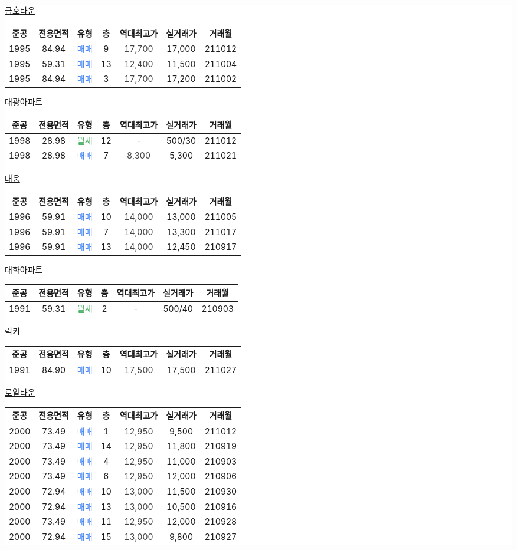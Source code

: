 
[금호타운](https://search.naver.com/search.naver?query=%EA%B4%91%EC%A3%BC%EA%B4%91%EC%97%AD%EC%8B%9C+%EB%B6%81%EA%B5%AC+%EC%98%A4%EC%B9%98%EB%8F%99+%EA%B8%88%ED%98%B8%ED%83%80%EC%9A%B4)

|준공|전용면적|유형|층|역대최고가|실거래가|거래월|
|:---:|:---:|:---:|:---:|:---:|:---:|:---:|
|1995|84.94|<span style="color:#4285f3">매매</span>|9|<span style="color:#444444">17,700</span>|17,000|211012|
|1995|59.31|<span style="color:#4285f3">매매</span>|13|<span style="color:#444444">12,400</span>|11,500|211004|
|1995|84.94|<span style="color:#4285f3">매매</span>|3|<span style="color:#444444">17,700</span>|17,200|211002|

[대광아파트](https://search.naver.com/search.naver?query=%EA%B4%91%EC%A3%BC%EA%B4%91%EC%97%AD%EC%8B%9C+%EB%B6%81%EA%B5%AC+%EC%98%A4%EC%B9%98%EB%8F%99+%EB%8C%80%EA%B4%91%EC%95%84%ED%8C%8C%ED%8A%B8)

|준공|전용면적|유형|층|역대최고가|실거래가|거래월|
|:---:|:---:|:---:|:---:|:---:|:---:|:---:|
|1998|28.98|<span style="color:#34a853">월세</span>|12|<span style="color:#444444">-</span>|500/30|211012|
|1998|28.98|<span style="color:#4285f3">매매</span>|7|<span style="color:#444444">8,300</span>|5,300|211021|

[대웅](https://search.naver.com/search.naver?query=%EA%B4%91%EC%A3%BC%EA%B4%91%EC%97%AD%EC%8B%9C+%EB%B6%81%EA%B5%AC+%EC%98%A4%EC%B9%98%EB%8F%99+%EB%8C%80%EC%9B%85)

|준공|전용면적|유형|층|역대최고가|실거래가|거래월|
|:---:|:---:|:---:|:---:|:---:|:---:|:---:|
|1996|59.91|<span style="color:#4285f3">매매</span>|10|<span style="color:#444444">14,000</span>|13,000|211005|
|1996|59.91|<span style="color:#4285f3">매매</span>|7|<span style="color:#444444">14,000</span>|13,300|211017|
|1996|59.91|<span style="color:#4285f3">매매</span>|13|<span style="color:#444444">14,000</span>|12,450|210917|

[대화아파트](https://search.naver.com/search.naver?query=%EA%B4%91%EC%A3%BC%EA%B4%91%EC%97%AD%EC%8B%9C+%EB%B6%81%EA%B5%AC+%EC%98%A4%EC%B9%98%EB%8F%99+%EB%8C%80%ED%99%94%EC%95%84%ED%8C%8C%ED%8A%B8)

|준공|전용면적|유형|층|역대최고가|실거래가|거래월|
|:---:|:---:|:---:|:---:|:---:|:---:|:---:|
|1991|59.31|<span style="color:#34a853">월세</span>|2|<span style="color:#444444">-</span>|500/40|210903|

[럭키](https://search.naver.com/search.naver?query=%EA%B4%91%EC%A3%BC%EA%B4%91%EC%97%AD%EC%8B%9C+%EB%B6%81%EA%B5%AC+%EC%98%A4%EC%B9%98%EB%8F%99+%EB%9F%AD%ED%82%A4)

|준공|전용면적|유형|층|역대최고가|실거래가|거래월|
|:---:|:---:|:---:|:---:|:---:|:---:|:---:|
|1991|84.90|<span style="color:#4285f3">매매</span>|10|<span style="color:#444444">17,500</span>|17,500|211027|

[로얄타운](https://search.naver.com/search.naver?query=%EA%B4%91%EC%A3%BC%EA%B4%91%EC%97%AD%EC%8B%9C+%EB%B6%81%EA%B5%AC+%EC%98%A4%EC%B9%98%EB%8F%99+%EB%A1%9C%EC%96%84%ED%83%80%EC%9A%B4)

|준공|전용면적|유형|층|역대최고가|실거래가|거래월|
|:---:|:---:|:---:|:---:|:---:|:---:|:---:|
|2000|73.49|<span style="color:#4285f3">매매</span>|1|<span style="color:#444444">12,950</span>|9,500|211012|
|2000|73.49|<span style="color:#4285f3">매매</span>|14|<span style="color:#444444">12,950</span>|11,800|210919|
|2000|73.49|<span style="color:#4285f3">매매</span>|4|<span style="color:#444444">12,950</span>|11,000|210903|
|2000|73.49|<span style="color:#4285f3">매매</span>|6|<span style="color:#444444">12,950</span>|12,000|210906|
|2000|72.94|<span style="color:#4285f3">매매</span>|10|<span style="color:#444444">13,000</span>|11,500|210930|
|2000|72.94|<span style="color:#4285f3">매매</span>|13|<span style="color:#444444">13,000</span>|10,500|210916|
|2000|73.49|<span style="color:#4285f3">매매</span>|11|<span style="color:#444444">12,950</span>|12,000|210928|
|2000|72.94|<span style="color:#4285f3">매매</span>|15|<span style="color:#444444">13,000</span>|9,800|210927|
